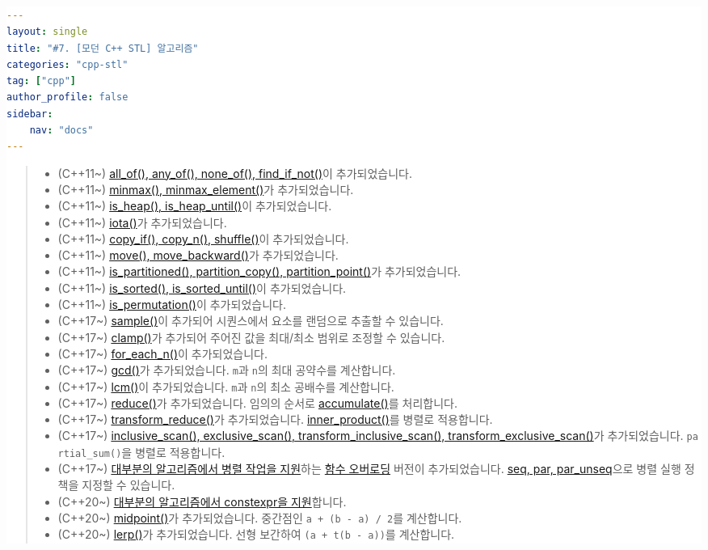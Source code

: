 ```yaml
---
layout: single
title: "#7. [모던 C++ STL] 알고리즘"
categories: "cpp-stl"
tag: ["cpp"]
author_profile: false
sidebar: 
    nav: "docs"
---
```


> * (C++11~) [all_of(), any_of(), none_of(), find_if_not()](https://tango1202.github.io/cpp-stl/modern-cpp-stl-algorithm/#%EC%88%98%EC%A0%95%EB%90%98%EC%A7%80-%EC%95%8A%EB%8A%94-%EC%8B%9C%ED%80%80%EC%8A%A4-%EC%9E%91%EC%97%85)이 추가되었습니다.
> * (C++11~) [minmax(), minmax_element()](https://tango1202.github.io/cpp-stl/modern-cpp-stl-algorithm/#%EC%B5%9C%EB%8C%80%EC%B5%9C%EC%86%8C-%EC%9E%91%EC%97%85)가 추가되었습니다.
> * (C++11~) [is_heap(), is_heap_until()](https://tango1202.github.io/cpp-stl/modern-cpp-stl-algorithm/#%ED%9E%99-%EC%9E%91%EC%97%85)이 추가되었습니다.
> * (C++11~) [iota()](https://tango1202.github.io/cpp-stl/modern-cpp-stl-algorithm/#%EC%88%98%ED%95%99-%EC%9E%91%EC%97%85)가 추가되었습니다.
> * (C++11~) [copy_if(), copy_n(), shuffle()](https://tango1202.github.io/cpp-stl/modern-cpp-stl-algorithm/#%EC%88%98%EC%A0%95%EB%90%98%EB%8A%94-%EC%8B%9C%ED%80%80%EC%8A%A4-%EC%9E%91%EC%97%85)이 추가되었습니다.
> * (C++11~) [move(), move_backward()](https://tango1202.github.io/cpp-stl/modern-cpp-stl-algorithm/#%EC%88%98%EC%A0%95%EB%90%98%EB%8A%94-%EC%8B%9C%ED%80%80%EC%8A%A4-%EC%9E%91%EC%97%85)가 추가되었습니다.
> * (C++11~) [is_partitioned(), partition_copy(), partition_point()](https://tango1202.github.io/cpp-stl/modern-cpp-stl-algorithm/#%EB%B6%84%ED%95%A0-%EC%9E%91%EC%97%85)가 추가되었습니다.
> * (C++11~) [is_sorted(), is_sorted_until()](https://tango1202.github.io/cpp-stl/modern-cpp-stl-algorithm/#%EC%A0%95%EB%A0%AC-%EC%9E%91%EC%97%85)이 추가되었습니다.
> * (C++11~) [is_permutation()](https://tango1202.github.io/cpp-stl/modern-cpp-stl-algorithm/#%EC%88%9C%EC%97%B4-%EC%9E%91%EC%97%85)이 추가되었습니다.
> * (C++17~) [sample()](https://tango1202.github.io/cpp-stl/modern-cpp-stl-algorithm/#%EC%88%98%EC%A0%95%EB%90%98%EB%8A%94-%EC%8B%9C%ED%80%80%EC%8A%A4-%EC%9E%91%EC%97%85)이 추가되어 시퀀스에서 요소를 랜덤으로 추출할 수 있습니다.
> * (C++17~) [clamp()](https://tango1202.github.io/cpp-stl/modern-cpp-stl-algorithm/#%EC%B5%9C%EB%8C%80%EC%B5%9C%EC%86%8C-%EC%9E%91%EC%97%85)가 추가되어 주어진 값을 최대/최소 범위로 조정할 수 있습니다.
> * (C++17~) [for_each_n()](https://tango1202.github.io/cpp-stl/modern-cpp-stl-algorithm/#%EC%88%98%EC%A0%95%EB%90%98%EC%A7%80-%EC%95%8A%EB%8A%94-%EC%8B%9C%ED%80%80%EC%8A%A4-%EC%9E%91%EC%97%85)이 추가되었습니다.
> * (C++17~) [gcd()](https://tango1202.github.io/cpp-stl/modern-cpp-stl-algorithm/#%EC%88%98%ED%95%99-%EC%9E%91%EC%97%85)가 추가되었습니다. `m`과 `n`의 최대 공약수를 계산합니다.
> * (C++17~) [lcm()](https://tango1202.github.io/cpp-stl/modern-cpp-stl-algorithm/#%EC%88%98%ED%95%99-%EC%9E%91%EC%97%85)이 추가되었습니다. `m`과 `n`의 최소 공배수를 계산합니다.
> * (C++17~) [reduce()](https://tango1202.github.io/cpp-stl/modern-cpp-stl-algorithm/#%EC%88%98%ED%95%99-%EC%9E%91%EC%97%85)가 추가되었습니다. 임의의 순서로 [accumulate()](https://tango1202.github.io/cpp-stl/modern-cpp-stl-algorithm/#%EC%88%98%ED%95%99-%EC%9E%91%EC%97%85)를 처리합니다.
> * (C++17~) [transform_reduce()](https://tango1202.github.io/cpp-stl/modern-cpp-stl-algorithm/#%EC%88%98%ED%95%99-%EC%9E%91%EC%97%85)가 추가되었습니다. [inner_product()](https://tango1202.github.io/cpp-stl/modern-cpp-stl-algorithm/#%EC%88%98%ED%95%99-%EC%9E%91%EC%97%85)를 병렬로 적용합니다.
> * (C++17~) [inclusive_scan(), exclusive_scan(), transform_inclusive_scan(), transform_exclusive_scan()](https://tango1202.github.io/cpp-stl/modern-cpp-stl-algorithm/#%EC%88%98%ED%95%99-%EC%9E%91%EC%97%85)가 추가되었습니다. `partial_sum()`을 병렬로 적용합니다.
> * (C++17~) [대부분의 알고리즘에서 병렬 작업을 지원](https://tango1202.github.io/cpp-stl/modern-cpp-stl-parallel-algorithm/)하는 [함수 오버로딩](https://tango1202.github.io/legacy-cpp-guide/legacy-cpp-guide-function/#%ED%95%A8%EC%88%98-%EC%98%A4%EB%B2%84%EB%A1%9C%EB%94%A9) 버전이 추가되었습니다. [seq, par, par_unseq](https://tango1202.github.io/cpp-stl/modern-cpp-stl-parallel-algorithm/#%EC%8B%A4%ED%96%89-%EC%A0%95%EC%B1%85)으로 병렬 실행 정책을 지정할 수 있습니다.
> * (C++20~) [대부분의 알고리즘에서 constexpr을 지원](https://tango1202.github.io/cpp-stl/modern-cpp-stl-algorithm/#c20-%EC%95%8C%EA%B3%A0%EB%A6%AC%EC%A6%98%EC%9D%98-constexpr-%EA%B0%9C%EC%84%A0)합니다.
> * (C++20~) [midpoint()](https://tango1202.github.io/cpp-stl/modern-cpp-stl-algorithm/#%EC%88%98%ED%95%99-%EC%9E%91%EC%97%85)가 추가되었습니다. 중간점인 `a + (b - a) / 2`를 계산합니다.
> * (C++20~) [lerp()](https://tango1202.github.io/cpp-stl/modern-cpp-stl-algorithm/#%EC%88%98%ED%95%99-%EC%9E%91%EC%97%85)가 추가되었습니다. 선형 보간하여 `(a + t(b - a))`를 계산합니다.